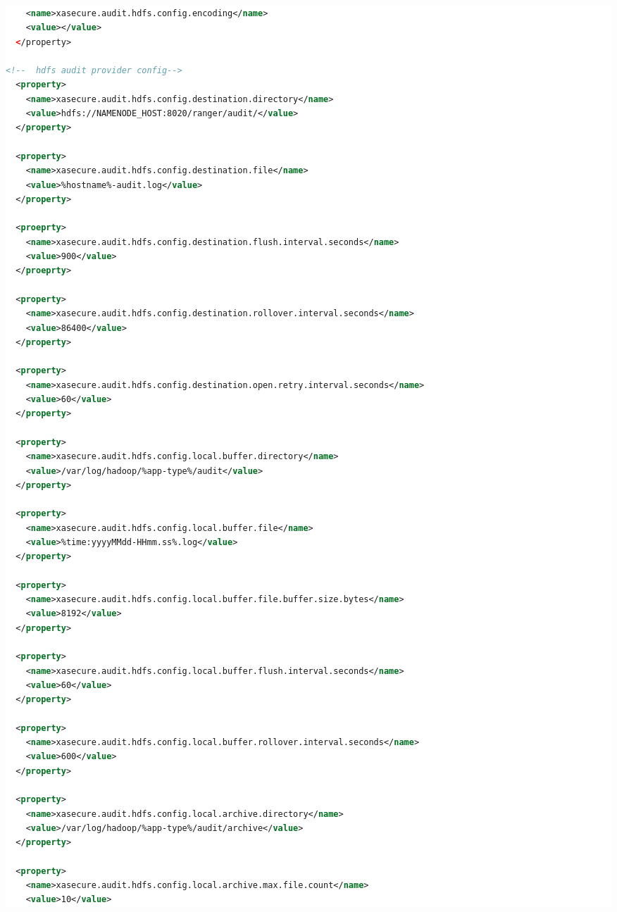 ```xml
    <name>xasecure.audit.hdfs.config.encoding</name>
    <value></value>
  </property>

<!--  hdfs audit provider config-->
  <property>
    <name>xasecure.audit.hdfs.config.destination.directory</name>
    <value>hdfs://NAMENODE_HOST:8020/ranger/audit/</value>
  </property>

  <property>
    <name>xasecure.audit.hdfs.config.destination.file</name>
    <value>%hostname%-audit.log</value>
  </property>

  <proeprty>
    <name>xasecure.audit.hdfs.config.destination.flush.interval.seconds</name>
    <value>900</value>
  </proeprty>

  <property>
    <name>xasecure.audit.hdfs.config.destination.rollover.interval.seconds</name>
    <value>86400</value>
  </property>

  <property>
    <name>xasecure.audit.hdfs.config.destination.open.retry.interval.seconds</name>
    <value>60</value>
  </property>

  <property>
    <name>xasecure.audit.hdfs.config.local.buffer.directory</name>
    <value>/var/log/hadoop/%app-type%/audit</value>
  </property>

  <property>
    <name>xasecure.audit.hdfs.config.local.buffer.file</name>
    <value>%time:yyyyMMdd-HHmm.ss%.log</value>
  </property>

  <property>
    <name>xasecure.audit.hdfs.config.local.buffer.file.buffer.size.bytes</name>
    <value>8192</value>
  </property>

  <property>
    <name>xasecure.audit.hdfs.config.local.buffer.flush.interval.seconds</name>
    <value>60</value>
  </property>

  <property>
    <name>xasecure.audit.hdfs.config.local.buffer.rollover.interval.seconds</name>
    <value>600</value>
  </property>

  <property>
    <name>xasecure.audit.hdfs.config.local.archive.directory</name>
    <value>/var/log/hadoop/%app-type%/audit/archive</value>
  </property>

  <property>
    <name>xasecure.audit.hdfs.config.local.archive.max.file.count</name>
    <value>10</value>
```